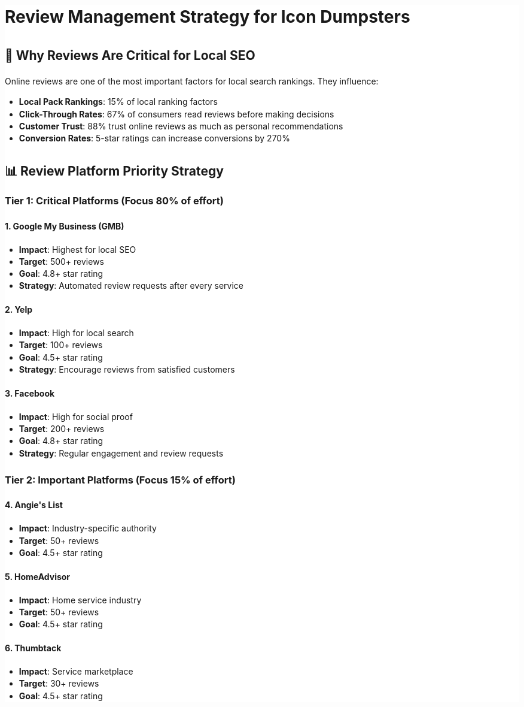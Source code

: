 # Review Management Strategy for Icon Dumpsters

## 🎯 **Why Reviews Are Critical for Local SEO**

Online reviews are one of the most important factors for local search rankings. They influence:
- **Local Pack Rankings**: 15% of local ranking factors
- **Click-Through Rates**: 67% of consumers read reviews before making decisions
- **Customer Trust**: 88% trust online reviews as much as personal recommendations
- **Conversion Rates**: 5-star ratings can increase conversions by 270%

## 📊 **Review Platform Priority Strategy**

### **Tier 1: Critical Platforms (Focus 80% of effort)**

#### **1. Google My Business (GMB)**
- **Impact**: Highest for local SEO
- **Target**: 500+ reviews
- **Goal**: 4.8+ star rating
- **Strategy**: Automated review requests after every service

#### **2. Yelp**
- **Impact**: High for local search
- **Target**: 100+ reviews
- **Goal**: 4.5+ star rating
- **Strategy**: Encourage reviews from satisfied customers

#### **3. Facebook**
- **Impact**: High for social proof
- **Target**: 200+ reviews
- **Goal**: 4.8+ star rating
- **Strategy**: Regular engagement and review requests

### **Tier 2: Important Platforms (Focus 15% of effort)**

#### **4. Angie's List**
- **Impact**: Industry-specific authority
- **Target**: 50+ reviews
- **Goal**: 4.5+ star rating

#### **5. HomeAdvisor**
- **Impact**: Home service industry
- **Target**: 50+ reviews
- **Goal**: 4.5+ star rating

#### **6. Thumbtack**
- **Impact**: Service marketplace
- **Target**: 30+ reviews
- **Goal**: 4.5+ star rating
